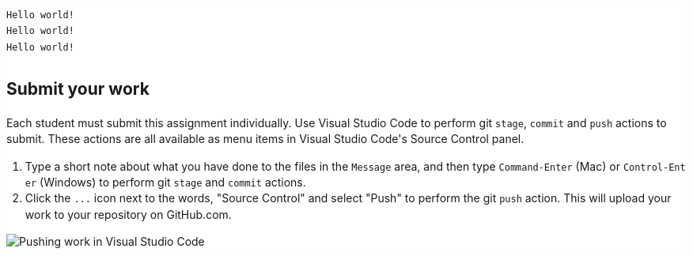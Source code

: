```
Hello world!
Hello world!
Hello world!
```

## Submit your work

Each student must submit this assignment individually. Use Visual Studio Code to perform git `stage`, `commit` and `push` actions to submit. These actions are all available as menu items in Visual Studio Code's Source Control panel.

1. Type a short note about what you have done to the files in the `Message` area, and then type `Command-Enter` (Mac) or `Control-Enter` (Windows) to perform git `stage` and `commit` actions.
1. Click the `...` icon next to the words, "Source Control" and select "Push" to perform the git `push` action. This will upload your work to your repository on GitHub.com.

![Pushing work in Visual Studio Code](./images/vscode_stage_commit_push.png)
